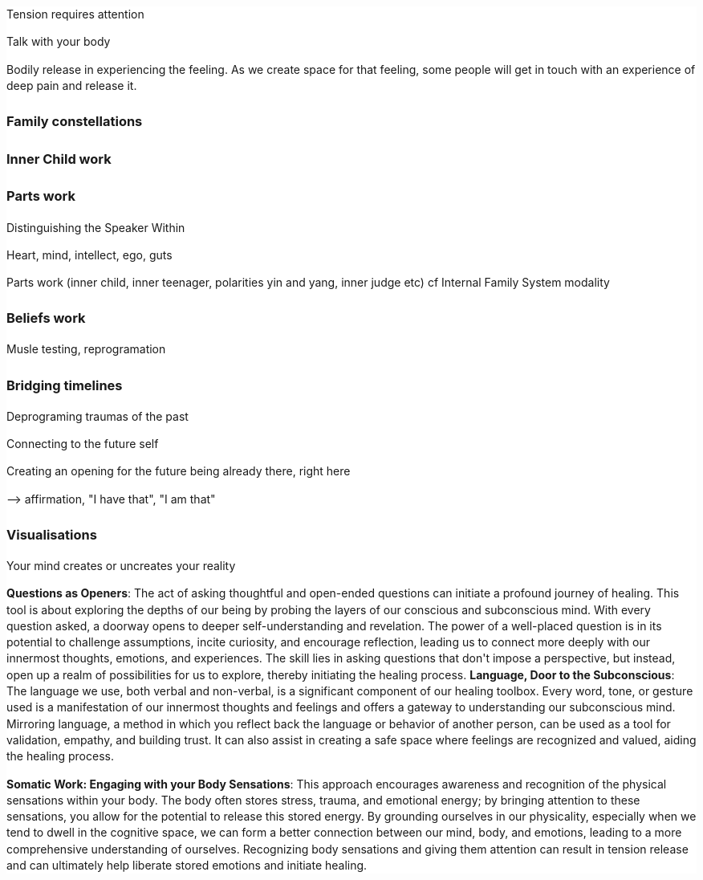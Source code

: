 Tension requires attention

Talk with your body

Bodily release in experiencing the feeling. As we create space for that feeling, some people will get in touch with an experience of deep pain and release it.

### Family constellations

### Inner Child work

### Parts work

Distinguishing the Speaker Within

Heart, mind, intellect, ego, guts

Parts work (inner child, inner teenager, polarities yin and yang, inner judge etc) cf Internal Family System modality

### Beliefs work

Musle testing, reprogramation 

### Bridging timelines

Deprograming traumas of the past

Connecting to the future self

Creating an opening for the future being already there, right here

—> affirmation, "I have that", "I am that"

### Visualisations

Your mind creates or uncreates your reality

**Questions as Openers**: The act of asking thoughtful and open-ended questions can initiate a profound journey of healing. This tool is about exploring the depths of our being by probing the layers of our conscious and subconscious mind. With every question asked, a doorway opens to deeper self-understanding and revelation. The power of a well-placed question is in its potential to challenge assumptions, incite curiosity, and encourage reflection, leading us to connect more deeply with our innermost thoughts, emotions, and experiences. The skill lies in asking questions that don't impose a perspective, but instead, open up a realm of possibilities for us to explore, thereby initiating the healing process.
**Language, Door to the Subconscious**: The language we use, both verbal and non-verbal, is a significant component of our healing toolbox. Every word, tone, or gesture used is a manifestation of our innermost thoughts and feelings and offers a gateway to understanding our subconscious mind. Mirroring language, a method in which you reflect back the language or behavior of another person, can be used as a tool for validation, empathy, and building trust. It can also assist in creating a safe space where feelings are recognized and valued, aiding the healing process. 

**Somatic Work: Engaging with your Body Sensations**: This approach encourages awareness and recognition of the physical sensations within your body. The body often stores stress, trauma, and emotional energy; by bringing attention to these sensations, you allow for the potential to release this stored energy. By grounding ourselves in our physicality, especially when we tend to dwell in the cognitive space, we can form a better connection between our mind, body, and emotions, leading to a more comprehensive understanding of ourselves. Recognizing body sensations and giving them attention can result in tension release and can ultimately help liberate stored emotions and initiate healing.
